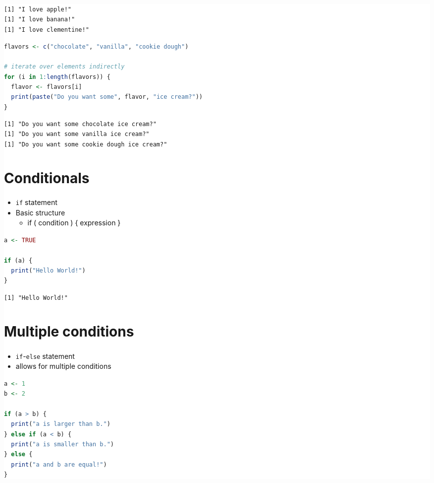 ```
[1] "I love apple!"
[1] "I love banana!"
[1] "I love clementine!"
```


```r
flavors <- c("chocolate", "vanilla", "cookie dough")

# iterate over elements indirectly
for (i in 1:length(flavors)) {
  flavor <- flavors[i]
  print(paste("Do you want some", flavor, "ice cream?"))
}
```

```
[1] "Do you want some chocolate ice cream?"
[1] "Do you want some vanilla ice cream?"
[1] "Do you want some cookie dough ice cream?"
```


Conditionals
========================================================
* `if` statement
* Basic structure
    * if ( condition ) { expression }


```r
a <- TRUE

if (a) {
  print("Hello World!")
}
```

```
[1] "Hello World!"
```


Multiple conditions
========================================================
* `if`-`else` statement
* allows for multiple conditions


```r
a <- 1
b <- 2

if (a > b) {
  print("a is larger than b.")
} else if (a < b) {
  print("a is smaller than b.")
} else {
  print("a and b are equal!")
}
```
